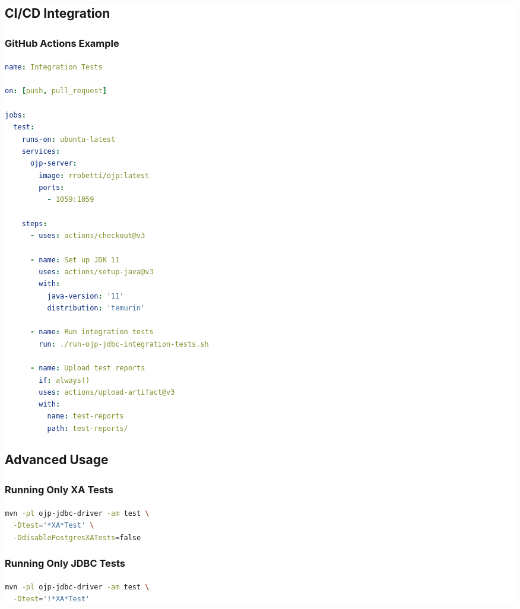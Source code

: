 ## CI/CD Integration

### GitHub Actions Example

```yaml
name: Integration Tests

on: [push, pull_request]

jobs:
  test:
    runs-on: ubuntu-latest
    services:
      ojp-server:
        image: rrobetti/ojp:latest
        ports:
          - 1059:1059
    
    steps:
      - uses: actions/checkout@v3
      
      - name: Set up JDK 11
        uses: actions/setup-java@v3
        with:
          java-version: '11'
          distribution: 'temurin'
      
      - name: Run integration tests
        run: ./run-ojp-jdbc-integration-tests.sh
      
      - name: Upload test reports
        if: always()
        uses: actions/upload-artifact@v3
        with:
          name: test-reports
          path: test-reports/
```

## Advanced Usage

### Running Only XA Tests

```bash
mvn -pl ojp-jdbc-driver -am test \
  -Dtest='*XA*Test' \
  -DdisablePostgresXATests=false
```

### Running Only JDBC Tests

```bash
mvn -pl ojp-jdbc-driver -am test \
  -Dtest='!*XA*Test'
```
